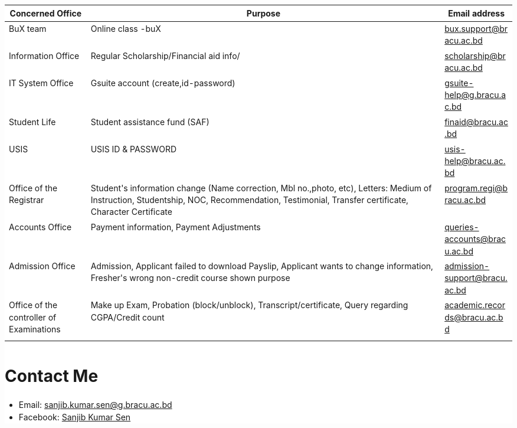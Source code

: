 | Concerned Office                         | Purpose                                                                                                                                                                                        | Email address                                                          |
| ---------------------------------------- | ---------------------------------------------------------------------------------------------------------------------------------------------------------------------------------------------- | ---------------------------------------------------------------------- |
| BuX team                                 | Online class -buX                                                                                                                                                                              | [bux.support@bracu.ac.bd](mailto:bux.support@bracu.ac.bd)              |
| Information Office                       | Regular Scholarship/Financial aid info/                                                                                                                                                        | scholarship@bracu.ac.bd                                                |
| IT System Office                         | Gsuite account (create,id-password)                                                                                                                                                            | gsuite-help@g.bracu.ac.bd                                              |
| Student Life                             | Student assistance fund (SAF)                                                                                                                                                                  | finaid@bracu.ac.bd                                                     |
| USIS                                     | USIS ID & PASSWORD                                                                                                                                                                             | [usis-help@bracu.ac.bd](mailto:usis-help@bracu.ac.bd)                  |
| Office of the Registrar                  | Student's information change (Name correction, Mbl no.,photo, etc), Letters: Medium of Instruction, Studentship, NOC, Recommendation, Testimonial, Transfer certificate, Character Certificate | program.regi@bracu.ac.bd                                               |
| Accounts Office                          | Payment information, Payment Adjustments                                                                                                                                                       | queries-accounts@bracu.ac.bd                                           |
| Admission Office                         | Admission, Applicant failed to download Payslip, Applicant wants to change information, Fresher's wrong non-credit course shown purpose                                                        | [admission-support@bracu.ac.bd](mailto:admissions-support@bracu.ac.bd) |
| Office of the controller of Examinations | Make up Exam, Probation (block/unblock), Transcript/certificate, Query regarding CGPA/Credit count                                                                                             | academic.records@bracu.ac.bd                                           |
|                                          |

# Contact Me

- Email: <sanjib.kumar.sen@g.bracu.ac.bd>
- Facebook: [Sanjib Kumar Sen](https://www.facebook.com/sanjib.kumarsen.963/)